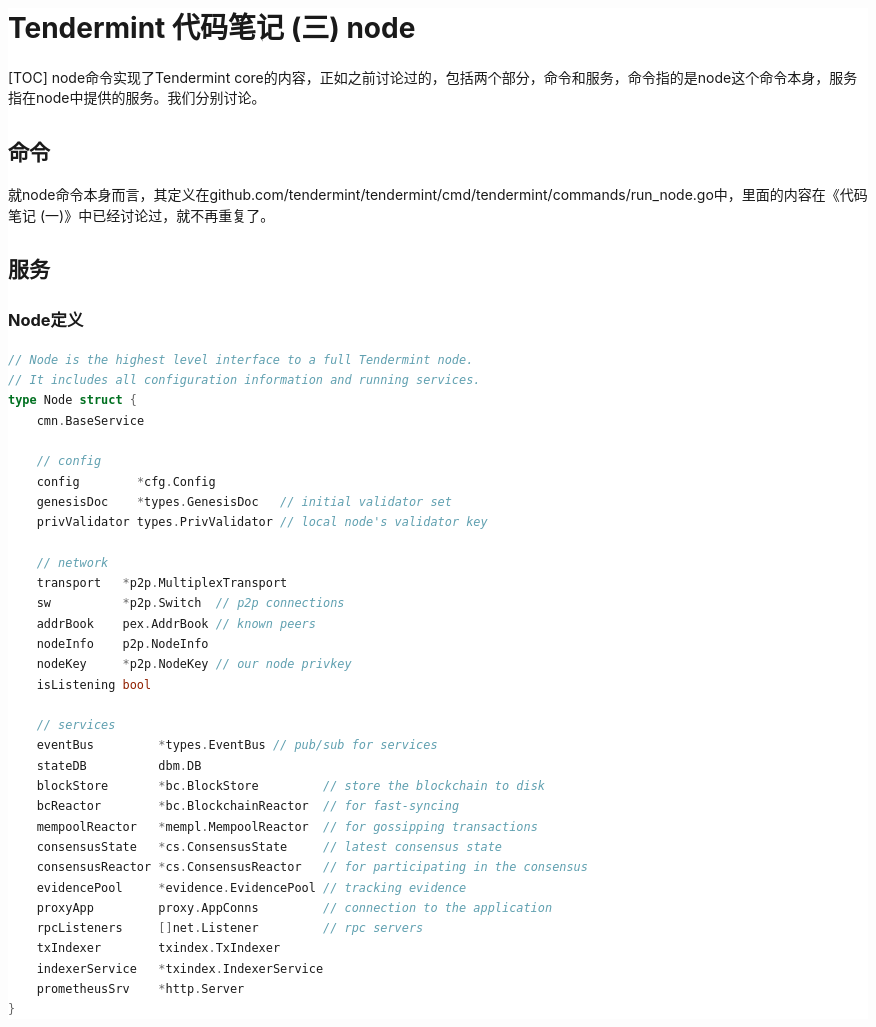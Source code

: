 # Tendermint 代码笔记 (三) node

[TOC]
node命令实现了Tendermint core的内容，正如之前讨论过的，包括两个部分，命令和服务，命令指的是node这个命令本身，服务指在node中提供的服务。我们分别讨论。

## 命令

就node命令本身而言，其定义在github.com/tendermint/tendermint/cmd/tendermint/commands/run_node.go中，里面的内容在《代码笔记 (一)》中已经讨论过，就不再重复了。

## 服务

### Node定义

```go
// Node is the highest level interface to a full Tendermint node.
// It includes all configuration information and running services.                                                                                                                               
type Node struct {            
    cmn.BaseService           
                              
    // config 
    config        *cfg.Config 
    genesisDoc    *types.GenesisDoc   // initial validator set
    privValidator types.PrivValidator // local node's validator key                                                                                                                              
                              
    // network 
    transport   *p2p.MultiplexTransport        
    sw          *p2p.Switch  // p2p connections
    addrBook    pex.AddrBook // known peers    
    nodeInfo    p2p.NodeInfo
    nodeKey     *p2p.NodeKey // our node privkey
    isListening bool          

    // services
    eventBus         *types.EventBus // pub/sub for services                                                                                                                                     
    stateDB          dbm.DB
    blockStore       *bc.BlockStore         // store the blockchain to disk
    bcReactor        *bc.BlockchainReactor  // for fast-syncing
    mempoolReactor   *mempl.MempoolReactor  // for gossipping transactions 
    consensusState   *cs.ConsensusState     // latest consensus state
    consensusReactor *cs.ConsensusReactor   // for participating in the consensus
    evidencePool     *evidence.EvidencePool // tracking evidence
    proxyApp         proxy.AppConns         // connection to the application
    rpcListeners     []net.Listener         // rpc servers
    txIndexer        txindex.TxIndexer
    indexerService   *txindex.IndexerService
    prometheusSrv    *http.Server                                                                                                                                                                
}  
```
